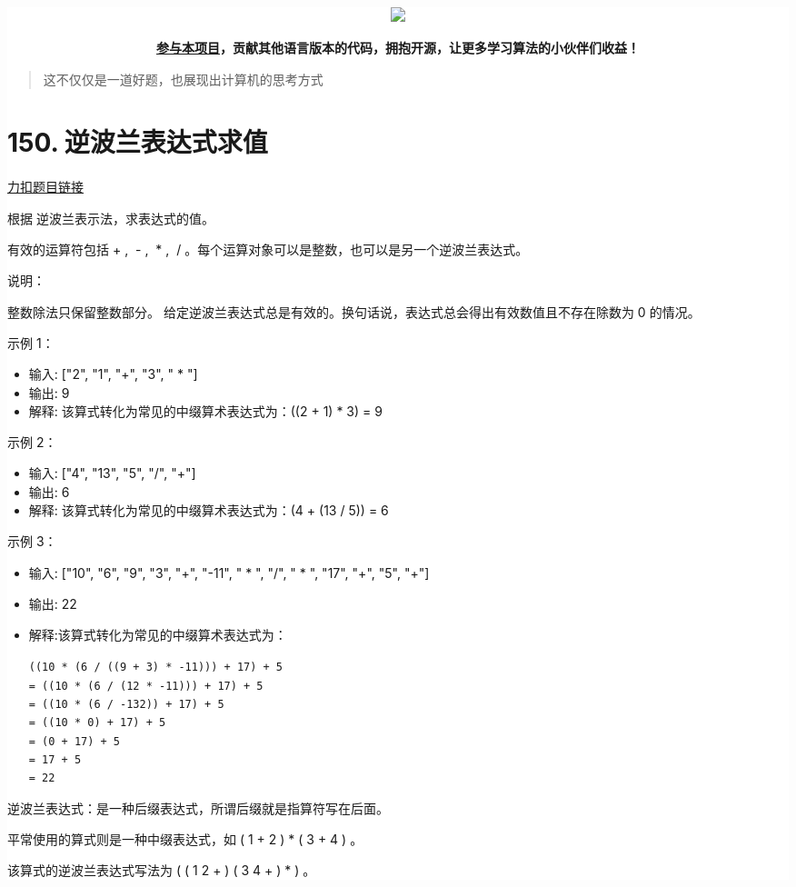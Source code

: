 <p align="center">
<a href="https://programmercarl.com/other/kstar.html" target="_blank">
  <img src="https://code-thinking-1253855093.file.myqcloud.com/pics/20210924105952.png" width="1000"/>
</a>
<p align="center"><strong><a href="https://mp.weixin.qq.com/s/tqCxrMEU-ajQumL1i8im9A">参与本项目</a>，贡献其他语言版本的代码，拥抱开源，让更多学习算法的小伙伴们收益！</strong></p>




> 这不仅仅是一道好题，也展现出计算机的思考方式

# 150. 逆波兰表达式求值

[力扣题目链接](https://leetcode.cn/problems/evaluate-reverse-polish-notation/)

根据 逆波兰表示法，求表达式的值。

有效的运算符包括 + ,  - ,  *  ,  / 。每个运算对象可以是整数，也可以是另一个逆波兰表达式。

说明：

整数除法只保留整数部分。
给定逆波兰表达式总是有效的。换句话说，表达式总会得出有效数值且不存在除数为 0 的情况。


示例 1：
* 输入: ["2", "1", "+", "3", " * "]
* 输出: 9
* 解释: 该算式转化为常见的中缀算术表达式为：((2 + 1) * 3) = 9

示例 2：
* 输入: ["4", "13", "5", "/", "+"]
* 输出: 6
* 解释: 该算式转化为常见的中缀算术表达式为：(4 + (13 / 5)) = 6

示例 3：
* 输入: ["10", "6", "9", "3", "+", "-11", " * ", "/", " * ", "17", "+", "5", "+"]

* 输出: 22

* 解释:该算式转化为常见的中缀算术表达式为：

  ```
  ((10 * (6 / ((9 + 3) * -11))) + 17) + 5       
  = ((10 * (6 / (12 * -11))) + 17) + 5       
  = ((10 * (6 / -132)) + 17) + 5     
  = ((10 * 0) + 17) + 5     
  = (0 + 17) + 5    
  = 17 + 5    
  = 22    
  ```


逆波兰表达式：是一种后缀表达式，所谓后缀就是指算符写在后面。

平常使用的算式则是一种中缀表达式，如 ( 1 + 2 ) * ( 3 + 4 ) 。

该算式的逆波兰表达式写法为 ( ( 1 2 + ) ( 3 4 + ) * ) 。
